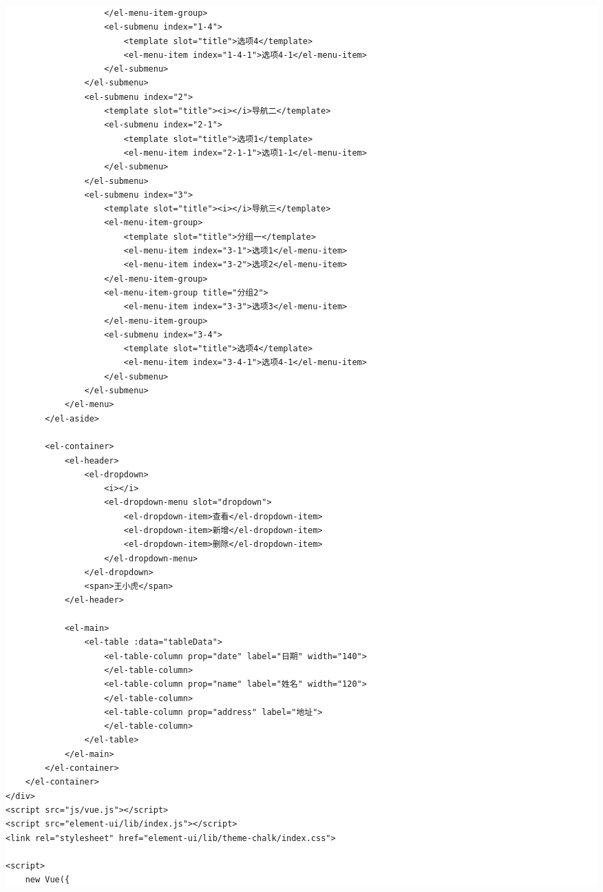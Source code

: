 ```
                    </el-menu-item-group>
                    <el-submenu index="1-4">
                        <template slot="title">选项4</template>
                        <el-menu-item index="1-4-1">选项4-1</el-menu-item>
                    </el-submenu>
                </el-submenu>
                <el-submenu index="2">
                    <template slot="title"><i></i>导航二</template>
                    <el-submenu index="2-1">
                        <template slot="title">选项1</template>
                        <el-menu-item index="2-1-1">选项1-1</el-menu-item>
                    </el-submenu>
                </el-submenu>
                <el-submenu index="3">
                    <template slot="title"><i></i>导航三</template>
                    <el-menu-item-group>
                        <template slot="title">分组一</template>
                        <el-menu-item index="3-1">选项1</el-menu-item>
                        <el-menu-item index="3-2">选项2</el-menu-item>
                    </el-menu-item-group>
                    <el-menu-item-group title="分组2">
                        <el-menu-item index="3-3">选项3</el-menu-item>
                    </el-menu-item-group>
                    <el-submenu index="3-4">
                        <template slot="title">选项4</template>
                        <el-menu-item index="3-4-1">选项4-1</el-menu-item>
                    </el-submenu>
                </el-submenu>
            </el-menu>
        </el-aside>
 
        <el-container>
            <el-header>
                <el-dropdown>
                    <i></i>
                    <el-dropdown-menu slot="dropdown">
                        <el-dropdown-item>查看</el-dropdown-item>
                        <el-dropdown-item>新增</el-dropdown-item>
                        <el-dropdown-item>删除</el-dropdown-item>
                    </el-dropdown-menu>
                </el-dropdown>
                <span>王小虎</span>
            </el-header>
 
            <el-main>
                <el-table :data="tableData">
                    <el-table-column prop="date" label="日期" width="140">
                    </el-table-column>
                    <el-table-column prop="name" label="姓名" width="120">
                    </el-table-column>
                    <el-table-column prop="address" label="地址">
                    </el-table-column>
                </el-table>
            </el-main>
        </el-container>
    </el-container>
</div>
<script src="js/vue.js"></script>
<script src="element-ui/lib/index.js"></script>
<link rel="stylesheet" href="element-ui/lib/theme-chalk/index.css">
 
<script>
    new Vue({
```